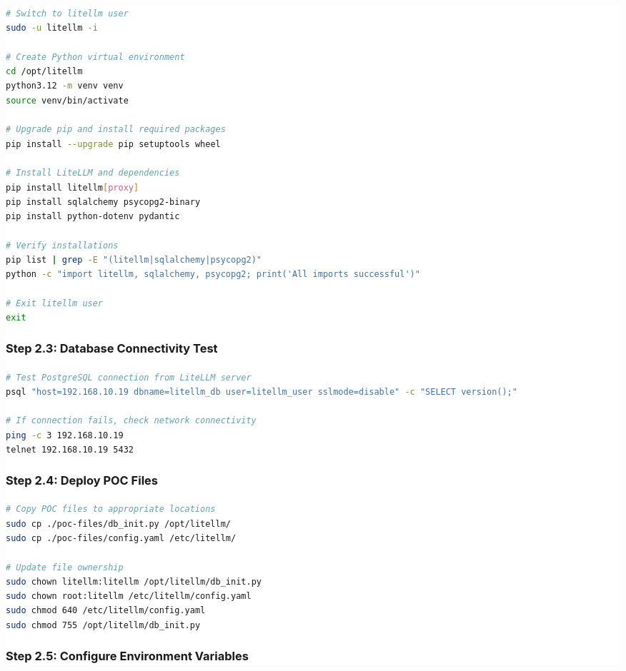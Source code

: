 ```bash
# Switch to litellm user
sudo -u litellm -i

# Create Python virtual environment
cd /opt/litellm
python3.12 -m venv venv
source venv/bin/activate

# Upgrade pip and install required packages
pip install --upgrade pip setuptools wheel

# Install LiteLLM and dependencies
pip install litellm[proxy]
pip install sqlalchemy psycopg2-binary
pip install python-dotenv pydantic

# Verify installations
pip list | grep -E "(litellm|sqlalchemy|psycopg2)"
python -c "import litellm, sqlalchemy, psycopg2; print('All imports successful')"

# Exit litellm user
exit
```

### Step 2.3: Database Connectivity Test

```bash
# Test PostgreSQL connection from LiteLLM server
psql "host=192.168.10.19 dbname=litellm_db user=litellm_user sslmode=disable" -c "SELECT version();"

# If connection fails, check network connectivity
ping -c 3 192.168.10.19
telnet 192.168.10.19 5432
```

### Step 2.4: Deploy POC Files

```bash
# Copy POC files to appropriate locations
sudo cp ./poc-files/db_init.py /opt/litellm/
sudo cp ./poc-files/config.yaml /etc/litellm/

# Update file ownership
sudo chown litellm:litellm /opt/litellm/db_init.py
sudo chown root:litellm /etc/litellm/config.yaml
sudo chmod 640 /etc/litellm/config.yaml
sudo chmod 755 /opt/litellm/db_init.py
```

### Step 2.5: Configure Environment Variables
